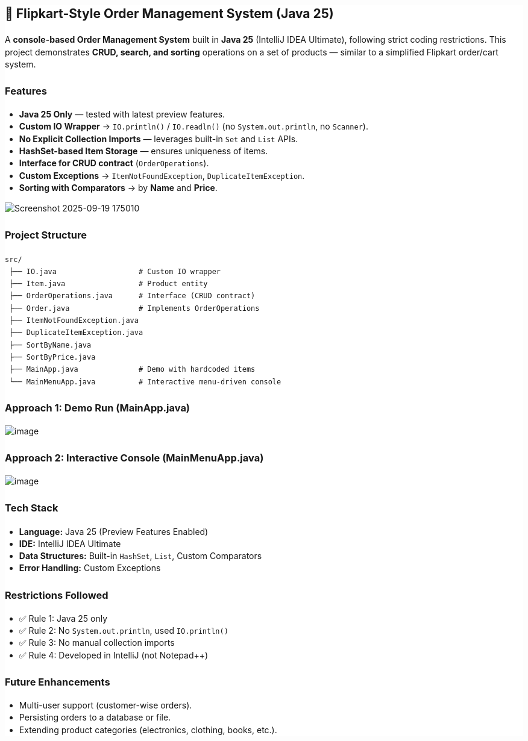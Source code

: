 ## 🛒 Flipkart-Style Order Management System (Java 25)
A **console-based Order Management System** built in **Java 25** (IntelliJ IDEA Ultimate), following strict coding restrictions.
This project demonstrates **CRUD, search, and sorting** operations on a set of products — similar to a simplified Flipkart order/cart system.

### Features
* **Java 25 Only** — tested with latest preview features.
* **Custom IO Wrapper** → `IO.println()` / `IO.readln()` (no `System.out.println`, no `Scanner`).
* **No Explicit Collection Imports** — leverages built-in `Set` and `List` APIs.
* **HashSet-based Item Storage** — ensures uniqueness of items.
* **Interface for CRUD contract** (`OrderOperations`).
* **Custom Exceptions** → `ItemNotFoundException`, `DuplicateItemException`.
* **Sorting with Comparators** → by **Name** and **Price**.

<img width="1731" height="1433" alt="Screenshot 2025-09-19 175010" src="https://github.com/user-attachments/assets/11b5f57c-797c-439b-9c5d-72c3760a547b" />

### Project Structure
```
src/
 ├── IO.java                   # Custom IO wrapper
 ├── Item.java                 # Product entity
 ├── OrderOperations.java      # Interface (CRUD contract)
 ├── Order.java                # Implements OrderOperations
 ├── ItemNotFoundException.java
 ├── DuplicateItemException.java
 ├── SortByName.java
 ├── SortByPrice.java
 ├── MainApp.java              # Demo with hardcoded items
 └── MainMenuApp.java          # Interactive menu-driven console
```

### Approach 1: Demo Run (MainApp.java)
<img width="1458" height="1155" alt="image" src="https://github.com/user-attachments/assets/dbb71dae-9803-4de5-a382-f2e1a861cfc9" />

### Approach 2: Interactive Console (MainMenuApp.java)
<img width="1136" height="1533" alt="image" src="https://github.com/user-attachments/assets/665dc1de-d1b5-485e-9780-6a1277305d0a" />

### Tech Stack
* **Language:** Java 25 (Preview Features Enabled)
* **IDE:** IntelliJ IDEA Ultimate
* **Data Structures:** Built-in `HashSet`, `List`, Custom Comparators
* **Error Handling:** Custom Exceptions

### Restrictions Followed
* ✅ Rule 1: Java 25 only
* ✅ Rule 2: No `System.out.println`, used `IO.println()`
* ✅ Rule 3: No manual collection imports
* ✅ Rule 4: Developed in IntelliJ (not Notepad++)

### Future Enhancements
* Multi-user support (customer-wise orders).
* Persisting orders to a database or file.
* Extending product categories (electronics, clothing, books, etc.).

